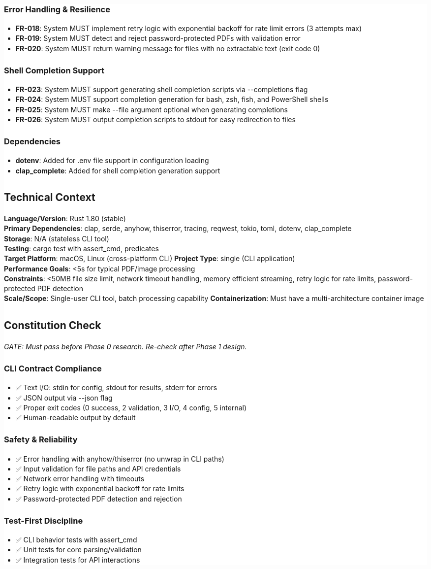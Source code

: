 ### Error Handling & Resilience
- **FR-018**: System MUST implement retry logic with exponential backoff for rate limit errors (3 attempts max)
- **FR-019**: System MUST detect and reject password-protected PDFs with validation error
- **FR-020**: System MUST return warning message for files with no extractable text (exit code 0)

### Shell Completion Support
- **FR-023**: System MUST support generating shell completion scripts via --completions flag
- **FR-024**: System MUST support completion generation for bash, zsh, fish, and PowerShell shells
- **FR-025**: System MUST make --file argument optional when generating completions
- **FR-026**: System MUST output completion scripts to stdout for easy redirection to files

### Dependencies
- **dotenv**: Added for .env file support in configuration loading
- **clap_complete**: Added for shell completion generation support

## Technical Context
**Language/Version**: Rust 1.80 (stable)  
**Primary Dependencies**: clap, serde, anyhow, thiserror, tracing, reqwest, tokio, toml, dotenv, clap_complete  
**Storage**: N/A (stateless CLI tool)  
**Testing**: cargo test with assert_cmd, predicates  
**Target Platform**: macOS, Linux (cross-platform CLI)
**Project Type**: single (CLI application)  
**Performance Goals**: <5s for typical PDF/image processing  
**Constraints**: <50MB file size limit, network timeout handling, memory efficient streaming, retry logic for rate limits, password-protected PDF detection  
**Scale/Scope**: Single-user CLI tool, batch processing capability
**Containerization**: Must have a multi-architecture container image

## Constitution Check
*GATE: Must pass before Phase 0 research. Re-check after Phase 1 design.*

### CLI Contract Compliance
- ✅ Text I/O: stdin for config, stdout for results, stderr for errors
- ✅ JSON output via --json flag
- ✅ Proper exit codes (0 success, 2 validation, 3 I/O, 4 config, 5 internal)
- ✅ Human-readable output by default

### Safety & Reliability
- ✅ Error handling with anyhow/thiserror (no unwrap in CLI paths)
- ✅ Input validation for file paths and API credentials
- ✅ Network error handling with timeouts
- ✅ Retry logic with exponential backoff for rate limits
- ✅ Password-protected PDF detection and rejection

### Test-First Discipline
- ✅ CLI behavior tests with assert_cmd
- ✅ Unit tests for core parsing/validation
- ✅ Integration tests for API interactions
